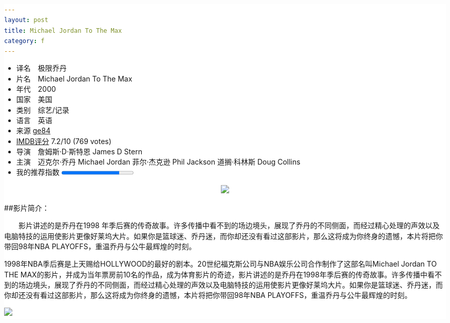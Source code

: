 ```yaml
---
layout: post
title: Michael Jordan To The Max
category: f
---
```


* 译名　极限乔丹
* 片名　Michael Jordan To The Max
* 年代　2000
* 国家　美国
* 类别　综艺/记录
* 语言　英语
* 来源 [ge84](http://pan.baidu.com/s/1qxMp4)
* [IMDB评分](http://www.imdb.com/title/tt0245280/) 7.2/10 (769 votes)
* 导演　詹姆斯·D·斯特恩 James D Stern
* 主演　迈克尔·乔丹 Michael Jordan 菲尔·杰克逊 Phil Jackson 道搁·科林斯 Doug Collins
* 我的推荐指数 <progress min="0" max="100" value="80"></progesss>

<center><img class="cover" src="http://oriyao.oss-cn-hangzhou.aliyuncs.com/website/movie/Michael%20Jordan%20To%20The%20Max.jpg"></center>

##影片简介：

　　影片讲述的是乔丹在1998 年季后赛的传奇故事。许多传播中看不到的场边境头，展现了乔丹的不同侧面，而经过精心处理的声效以及电脑特技的运用使影片更像好莱坞大片。如果你是篮球迷、乔丹迷，而你却还没有看过这部影片，那么这将成为你终身的遗憾，本片将把你带回98年NBA PLAYOFFS，重温乔丹与公牛最辉煌的时刻。
  
1998年NBA季后赛是上天赐给HOLLYWOOD的最好的剧本。20世纪福克斯公司与NBA娱乐公司合作制作了这部名叫Michael Jordan TO THE MAX的影片，并成为当年票房前10名的作品，成为体育影片的奇迹，影片讲述的是乔丹在1998年季后赛的传奇故事。许多传播中看不到的场边境头，展现了乔丹的不同侧面，而经过精心处理的声效以及电脑特技的运用使影片更像好莱坞大片。如果你是篮球迷、乔丹迷，而你却还没有看过这部影片，那么这将成为你终身的遗憾，本片将把你带回98年NBA PLAYOFFS，重温乔丹与公牛最辉煌的时刻。

<img style="text-align:center" src="http://oriyao.oss-cn-hangzhou.aliyuncs.com/website/movie/Michael%20Jordan%20To%20The%20Max1.jpg" width="100%">

